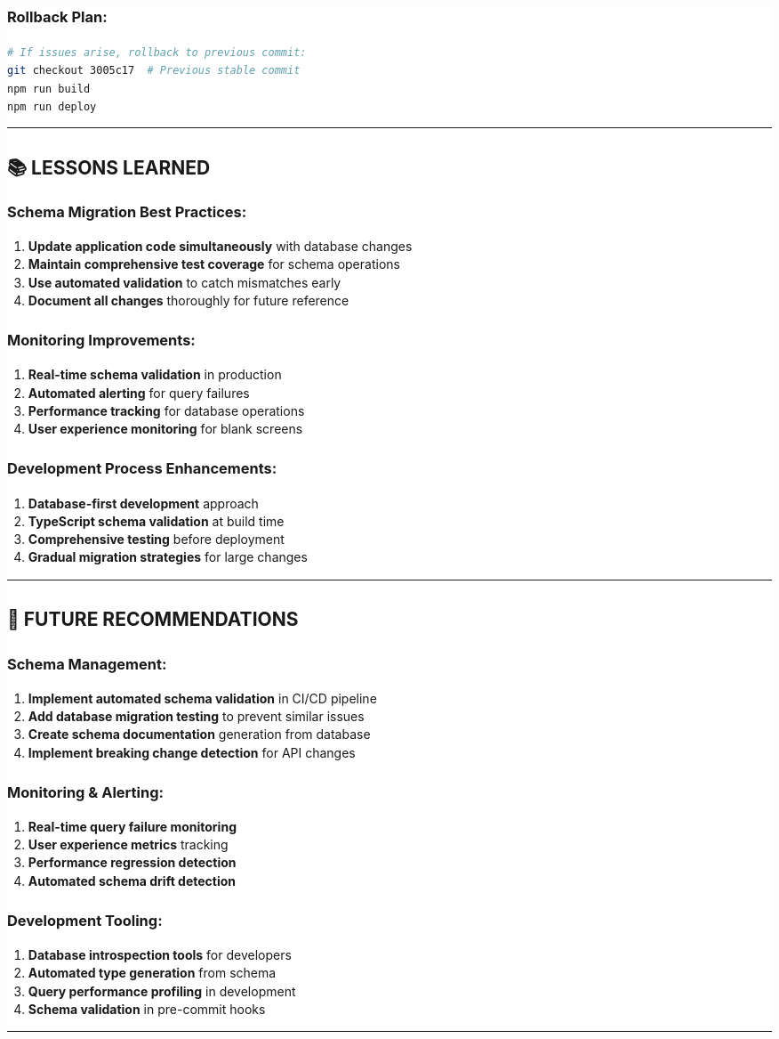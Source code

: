 ### **Rollback Plan**:
```bash
# If issues arise, rollback to previous commit:
git checkout 3005c17  # Previous stable commit
npm run build
npm run deploy
```

---

## **📚 LESSONS LEARNED**

### **Schema Migration Best Practices**:
1. **Update application code simultaneously** with database changes
2. **Maintain comprehensive test coverage** for schema operations
3. **Use automated validation** to catch mismatches early
4. **Document all changes** thoroughly for future reference

### **Monitoring Improvements**:
1. **Real-time schema validation** in production
2. **Automated alerting** for query failures
3. **Performance tracking** for database operations
4. **User experience monitoring** for blank screens

### **Development Process Enhancements**:
1. **Database-first development** approach
2. **TypeScript schema validation** at build time
3. **Comprehensive testing** before deployment
4. **Gradual migration strategies** for large changes

---

## **🔮 FUTURE RECOMMENDATIONS**

### **Schema Management**:
1. **Implement automated schema validation** in CI/CD pipeline
2. **Add database migration testing** to prevent similar issues
3. **Create schema documentation** generation from database
4. **Implement breaking change detection** for API changes

### **Monitoring & Alerting**:
1. **Real-time query failure monitoring**
2. **User experience metrics** tracking
3. **Performance regression detection**
4. **Automated schema drift detection**

### **Development Tooling**:
1. **Database introspection tools** for developers
2. **Automated type generation** from schema
3. **Query performance profiling** in development
4. **Schema validation** in pre-commit hooks

---